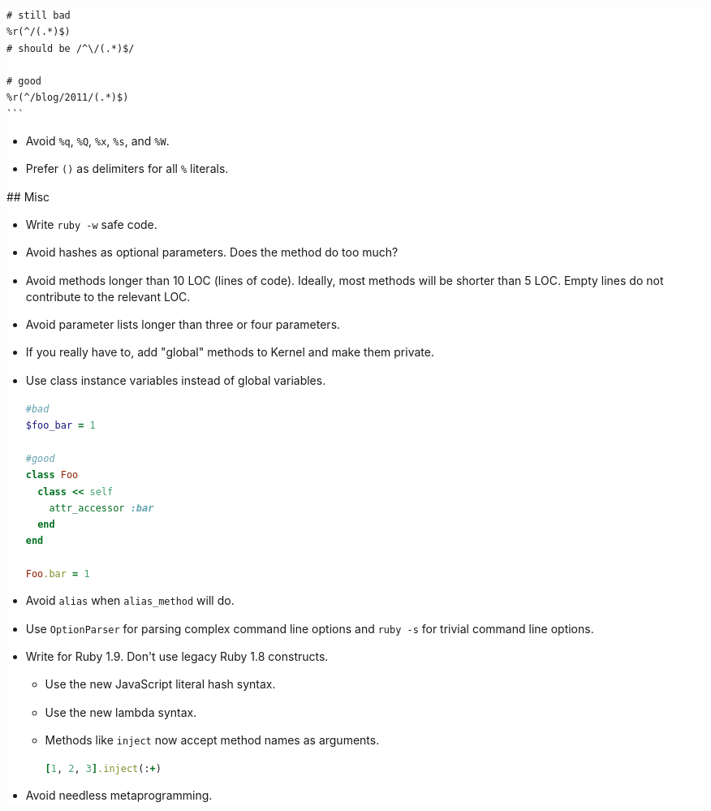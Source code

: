     # still bad
    %r(^/(.*)$)
    # should be /^\/(.*)$/

    # good
    %r(^/blog/2011/(.*)$)
    ```

* Avoid `%q`, `%Q`, `%x`, `%s`, and `%W`.

* Prefer `()` as delimiters for all `%` literals.

<a name="misc"/>
## Misc

* Write `ruby -w` safe code.
* Avoid hashes as optional parameters. Does the method do too much?
* Avoid methods longer than 10 LOC (lines of code). Ideally, most methods will be shorter than
  5 LOC. Empty lines do not contribute to the relevant LOC.
* Avoid parameter lists longer than three or four parameters.
* If you really have to, add "global" methods to Kernel and make them private.
* Use class instance variables instead of global variables.

    ```Ruby
    #bad
    $foo_bar = 1

    #good
    class Foo
      class << self
        attr_accessor :bar
      end
    end

    Foo.bar = 1
    ```

* Avoid `alias` when `alias_method` will do.
* Use `OptionParser` for parsing complex command line options and
  `ruby -s` for trivial command line options.
* Write for Ruby 1.9. Don't use legacy Ruby 1.8 constructs.
    * Use the new JavaScript literal hash syntax.
    * Use the new lambda syntax.
    * Methods like `inject` now accept method names as arguments.

      ```Ruby
      [1, 2, 3].inject(:+)
      ```

* Avoid needless metaprogramming.


  [0]: http://www.python.org/dev/peps/pep-0008/
  [1]: https://github.com/bbatsov/rails-style-guide
  [2]: http://pragprog.com/book/ruby3/programming-ruby-1-9
  [3]: http://www.amazon.com/Ruby-Programming-Language-David-Flanagan/dp/0596516177
  [4]: https://github.com/TechnoGate/transmuter